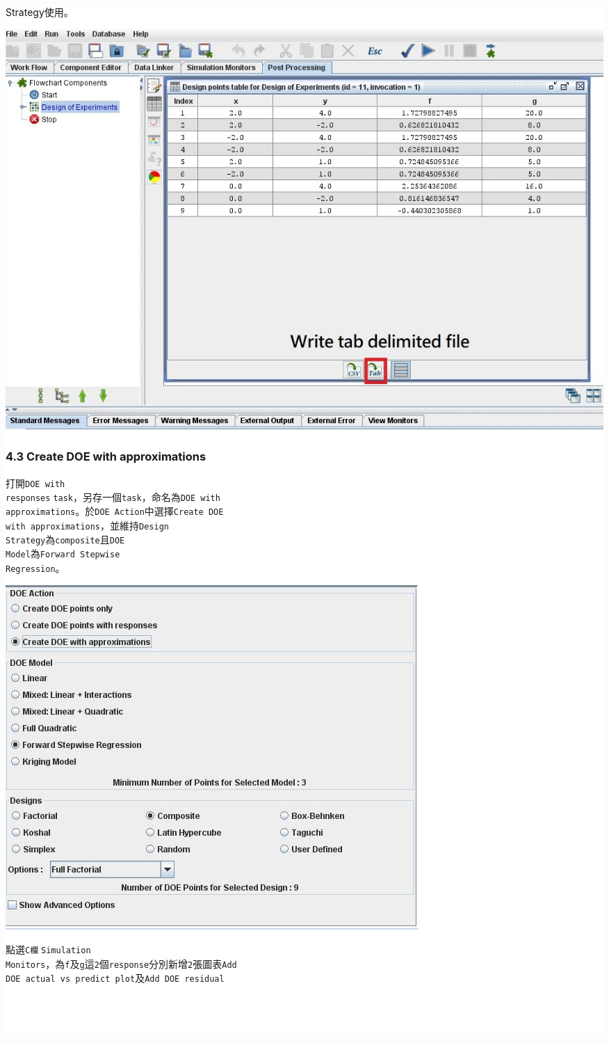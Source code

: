 Strategy</code>使用。</p><p><img src="/assets/img/vrand_vdoc/ch2/501_post_processing.jpg" alt="501_post_processing"></p><h3 id="43-Create-DOE-with-approximations"><a class="anchor hidden-xs" href="#43-Create-DOE-with-approximations" title="43-Create-DOE-with-approximations"><span class="octicon octicon-link"></span></a>4.3 Create DOE with approximations</h3><p>打開<code>DOE with responses</code> <code>task</code>，另存一個<code>task</code>，命名為<code>DOE with approximations</code>。於<code>DOE Action</code>中選擇<code>Create DOE with approximations</code>，並維持<code>Design Strategy</code>為<code>composite</code>且<code>DOE Model</code>為<code>Forward Stepwise Regression</code>。</p><p><img src="/assets/img/vrand_vdoc/ch2/602_doe.jpg" alt="602_doe"></p><p>點選<code>C欄</code> <code>Simulation Monitors</code>，為<code>f</code>及<code>g</code>這<code>2</code>個<code>response</code>分別新增<code>2</code>張圖表<code>Add DOE actual vs predict plot</code>及<code>Add DOE residual